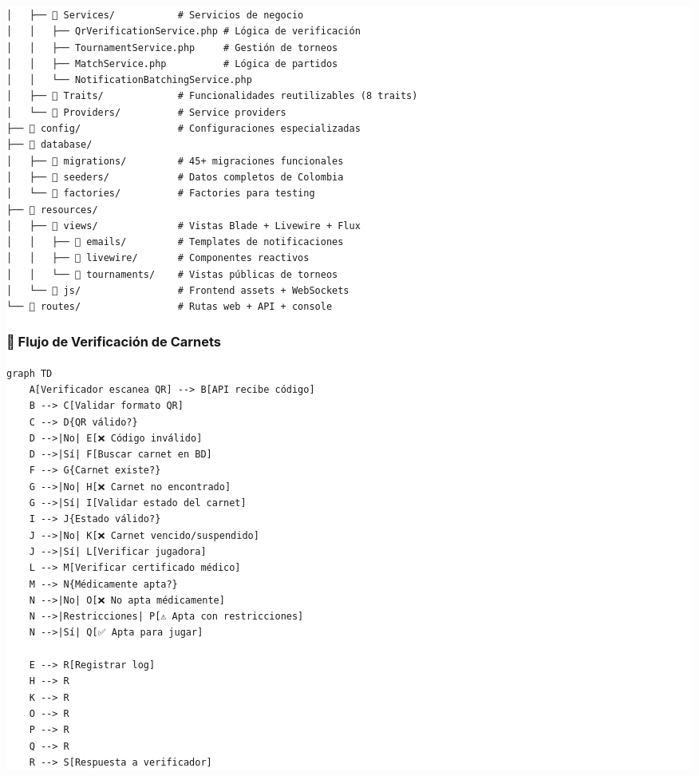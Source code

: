 ```
│   ├── 📁 Services/           # Servicios de negocio
│   │   ├── QrVerificationService.php # Lógica de verificación
│   │   ├── TournamentService.php     # Gestión de torneos
│   │   ├── MatchService.php          # Lógica de partidos
│   │   └── NotificationBatchingService.php
│   ├── 📁 Traits/             # Funcionalidades reutilizables (8 traits)
│   └── 📁 Providers/          # Service providers
├── 📁 config/                 # Configuraciones especializadas
├── 📁 database/
│   ├── 📁 migrations/         # 45+ migraciones funcionales
│   ├── 📁 seeders/            # Datos completos de Colombia
│   └── 📁 factories/          # Factories para testing
├── 📁 resources/
│   ├── 📁 views/              # Vistas Blade + Livewire + Flux
│   │   ├── 📁 emails/         # Templates de notificaciones
│   │   ├── 📁 livewire/       # Componentes reactivos
│   │   └── 📁 tournaments/    # Vistas públicas de torneos
│   └── 📁 js/                 # Frontend assets + WebSockets
└── 📁 routes/                 # Rutas web + API + console
```

### 🔄 Flujo de Verificación de Carnets

```mermaid
graph TD
    A[Verificador escanea QR] --> B[API recibe código]
    B --> C[Validar formato QR]
    C --> D{QR válido?}
    D -->|No| E[❌ Código inválido]
    D -->|Sí| F[Buscar carnet en BD]
    F --> G{Carnet existe?}
    G -->|No| H[❌ Carnet no encontrado]
    G -->|Sí| I[Validar estado del carnet]
    I --> J{Estado válido?}
    J -->|No| K[❌ Carnet vencido/suspendido]
    J -->|Sí| L[Verificar jugadora]
    L --> M[Verificar certificado médico]
    M --> N{Médicamente apta?}
    N -->|No| O[❌ No apta médicamente]
    N -->|Restricciones| P[⚠️ Apta con restricciones]
    N -->|Sí| Q[✅ Apta para jugar]
    
    E --> R[Registrar log]
    H --> R
    K --> R
    O --> R
    P --> R
    Q --> R
    R --> S[Respuesta a verificador]
```
